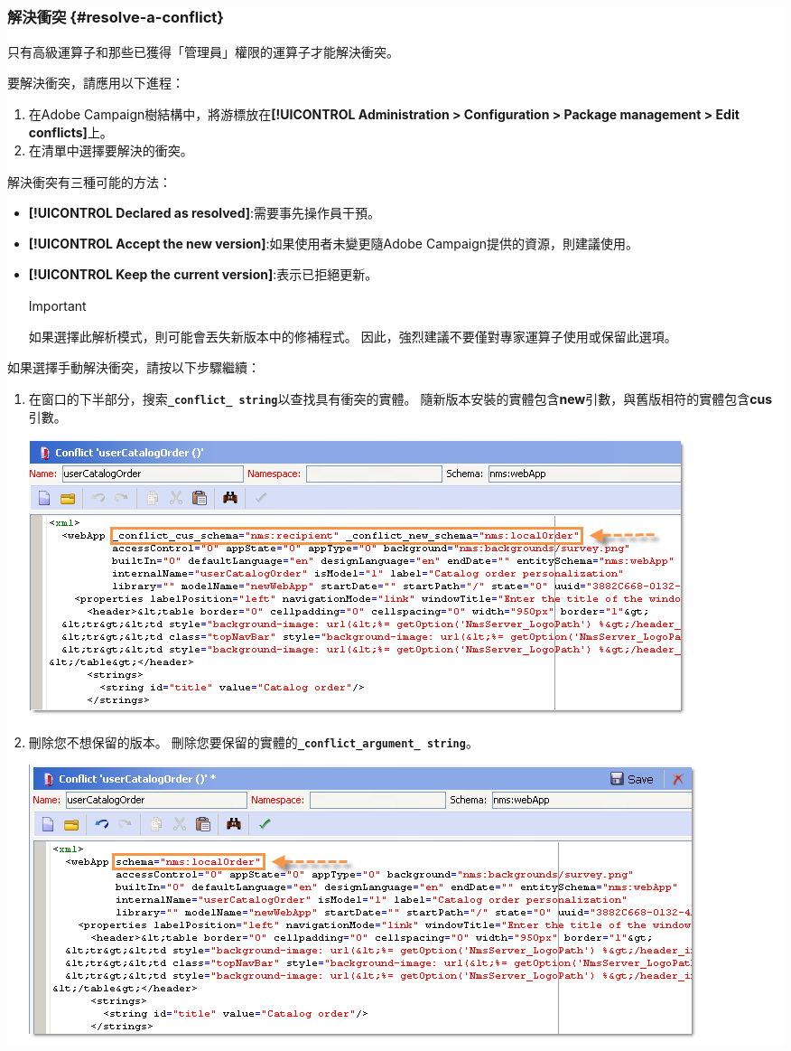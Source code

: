 ### 解決衝突 {#resolve-a-conflict}

只有高級運算子和那些已獲得「管理員」權限的運算子才能解決衝突。

要解決衝突，請應用以下進程：

1. 在Adobe Campaign樹結構中，將游標放在&#x200B;**[!UICONTROL Administration > Configuration > Package management > Edit conflicts]**&#x200B;上。
1. 在清單中選擇要解決的衝突。

解決衝突有三種可能的方法：

* **[!UICONTROL Declared as resolved]**:需要事先操作員干預。
* **[!UICONTROL Accept the new version]**:如果使用者未變更隨Adobe Campaign提供的資源，則建議使用。
* **[!UICONTROL Keep the current version]**:表示已拒絕更新。

   >[!IMPORTANT]
   如果選擇此解析模式，則可能會丟失新版本中的修補程式。 因此，強烈建議不要僅對專家運算子使用或保留此選項。

如果選擇手動解決衝突，請按以下步驟繼續：

1. 在窗口的下半部分，搜索&#x200B;**`_conflict_ string`**&#x200B;以查找具有衝突的實體。 隨新版本安裝的實體包含&#x200B;**new**&#x200B;引數，與舊版相符的實體包含&#x200B;**cus**&#x200B;引數。

   ![](assets/s_ncs_production_conflict002.png)

1. 刪除您不想保留的版本。 刪除您要保留的實體的&#x200B;**`_conflict_argument_ string`**。

   ![](assets/s_ncs_production_conflict003.png)
